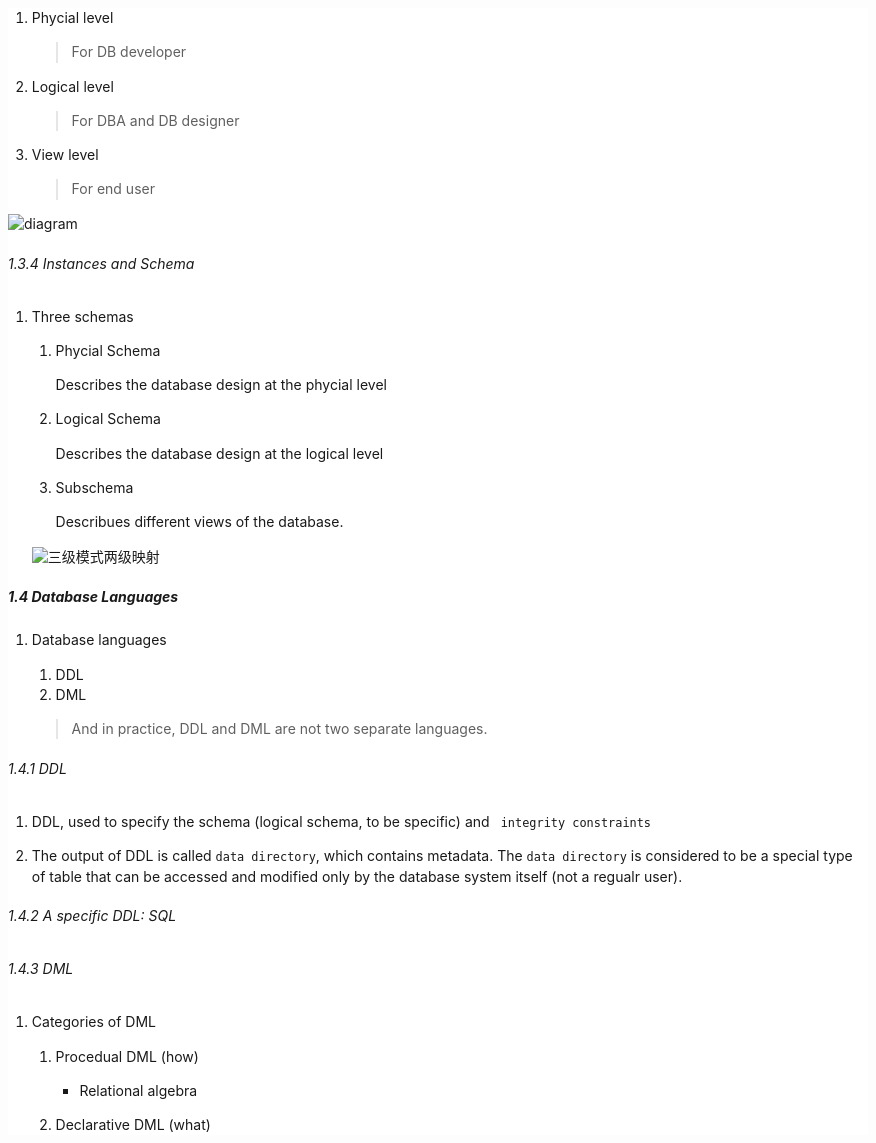    1. Phycial level

      > For DB developer

   2. Logical level

      > For DBA and DB designer

   3. View level

      > For end user

   ![diagram](https://github.com/SteveLauC/pic/blob/main/photo_20221130-154039.jpeg)

###### 1.3.4 Instances and Schema

1. Three schemas

   1. Phycial Schema

      Describes the database design at the phycial level

   2. Logical Schema

      Describes the database design at the logical level

   3. Subschema
    
      Describues different views of the database.
   

   ![三级模式两级映射](https://github.com/SteveLauC/pic/blob/main/20221130-162820.jpeg)

##### 1.4 Database Languages

1. Database languages

   1. DDL
   2. DML

   > And in practice, DDL and DML are not two separate languages.

###### 1.4.1 DDL

1. DDL, used to specify the schema (logical schema, to be specific) and `
   integrity constraints`

2. The output of DDL is called `data directory`, which contains metadata. The
   `data directory` is considered to be a special type of table that can be
   accessed and modified only by the database system itself (not a regualr user).

###### 1.4.2 A specific DDL: SQL
###### 1.4.3 DML

1. Categories of DML

   1. Procedual DML (how)
     
      * Relational algebra

   2. Declarative DML (what)
     